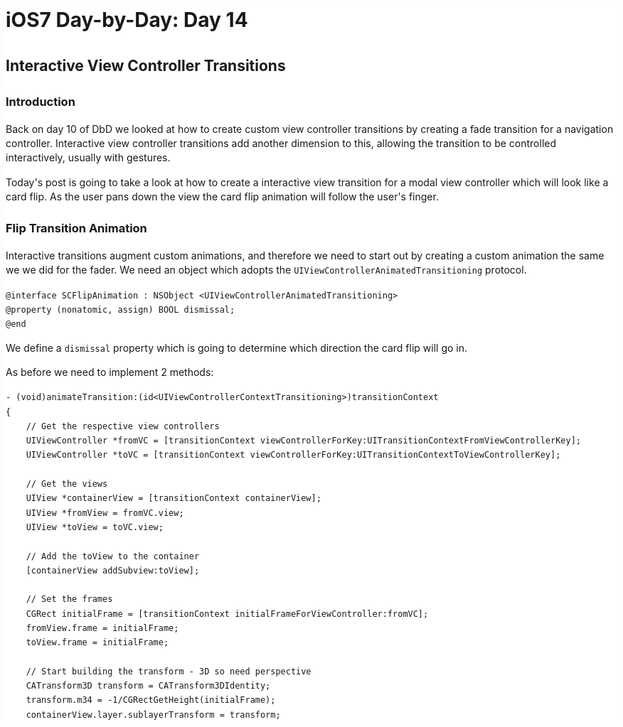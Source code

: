 # iOS7 Day-by-Day: Day 14
## Interactive View Controller Transitions

### Introduction

Back on day 10 of DbD we looked at how to create custom view controller
transitions by creating a fade transition for a navigation controller. Interactive
view controller transitions add another dimension to this, allowing the transition
to be controlled interactively, usually with gestures.

Today's post is going to take a look at how to create a interactive view transition
for a modal view controller which will look like a card flip. As the user pans
down the view the card flip animation will follow the user's finger.

### Flip Transition Animation

Interactive transitions augment custom animations, and therefore we need to
start out by creating a custom animation the same we we did for the fader. We need
an object which adopts the `UIViewControllerAnimatedTransitioning` protocol.

    @interface SCFlipAnimation : NSObject <UIViewControllerAnimatedTransitioning>
    @property (nonatomic, assign) BOOL dismissal;
    @end

We define a `dismissal` property which is going to determine which direction the
card flip will go in.

As before we need to implement 2 methods:

    - (void)animateTransition:(id<UIViewControllerContextTransitioning>)transitionContext
    {
        // Get the respective view controllers
        UIViewController *fromVC = [transitionContext viewControllerForKey:UITransitionContextFromViewControllerKey];
        UIViewController *toVC = [transitionContext viewControllerForKey:UITransitionContextToViewControllerKey];
        
        // Get the views
        UIView *containerView = [transitionContext containerView];
        UIView *fromView = fromVC.view;
        UIView *toView = toVC.view;
        
        // Add the toView to the container
        [containerView addSubview:toView];
        
        // Set the frames
        CGRect initialFrame = [transitionContext initialFrameForViewController:fromVC];
        fromView.frame = initialFrame;
        toView.frame = initialFrame;
        
        // Start building the transform - 3D so need perspective
        CATransform3D transform = CATransform3DIdentity;
        transform.m34 = -1/CGRectGetHeight(initialFrame);
        containerView.layer.sublayerTransform = transform;
        